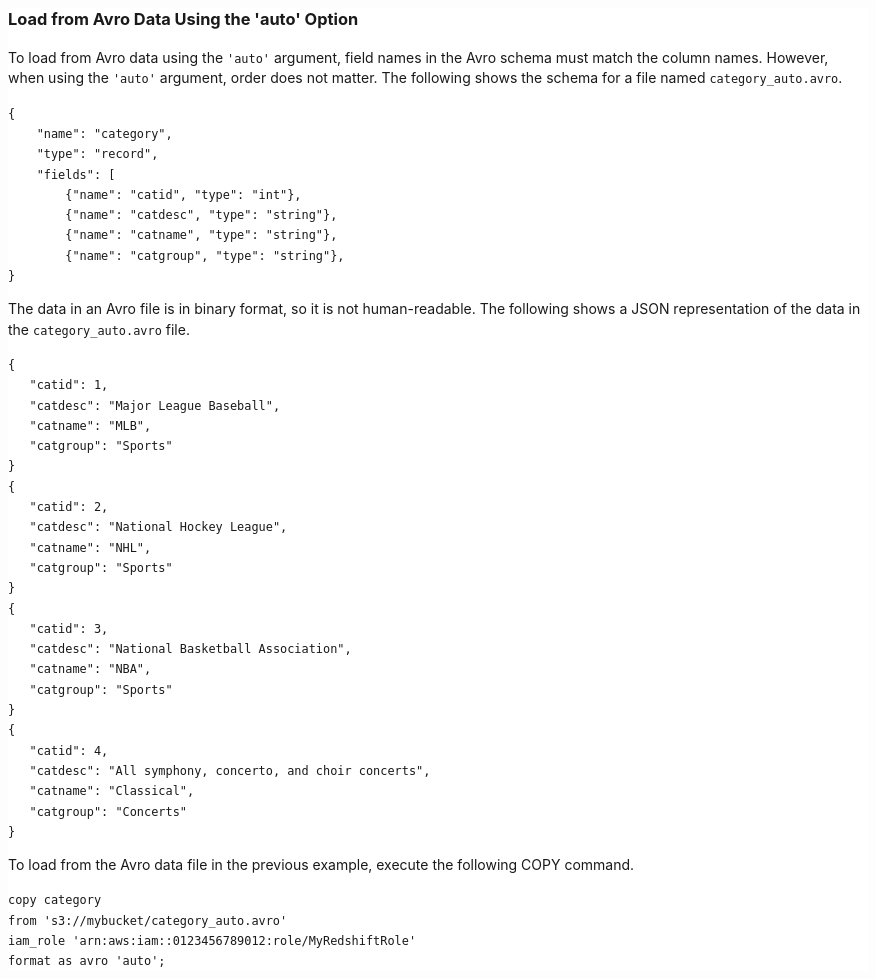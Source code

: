 ### Load from Avro Data Using the 'auto' Option<a name="copy-from-avro-examples-using-auto"></a>

To load from Avro data using the `'auto'` argument, field names in the Avro schema must match the column names\. However, when using the `'auto'` argument, order does not matter\. The following shows the schema for a file named `category_auto.avro`\.

```
{
    "name": "category",
    "type": "record",
    "fields": [
        {"name": "catid", "type": "int"},
        {"name": "catdesc", "type": "string"},
        {"name": "catname", "type": "string"},
        {"name": "catgroup", "type": "string"},
}
```

The data in an Avro file is in binary format, so it is not human\-readable\. The following shows a JSON representation of the data in the `category_auto.avro` file\. 

```
{
   "catid": 1,
   "catdesc": "Major League Baseball",
   "catname": "MLB",
   "catgroup": "Sports"
}
{
   "catid": 2,
   "catdesc": "National Hockey League",
   "catname": "NHL",
   "catgroup": "Sports"
}
{
   "catid": 3,
   "catdesc": "National Basketball Association",
   "catname": "NBA",
   "catgroup": "Sports"
}
{
   "catid": 4,
   "catdesc": "All symphony, concerto, and choir concerts",
   "catname": "Classical",
   "catgroup": "Concerts"
}
```

To load from the Avro data file in the previous example, execute the following COPY command\.

```
copy category
from 's3://mybucket/category_auto.avro'
iam_role 'arn:aws:iam::0123456789012:role/MyRedshiftRole'
format as avro 'auto';
```
